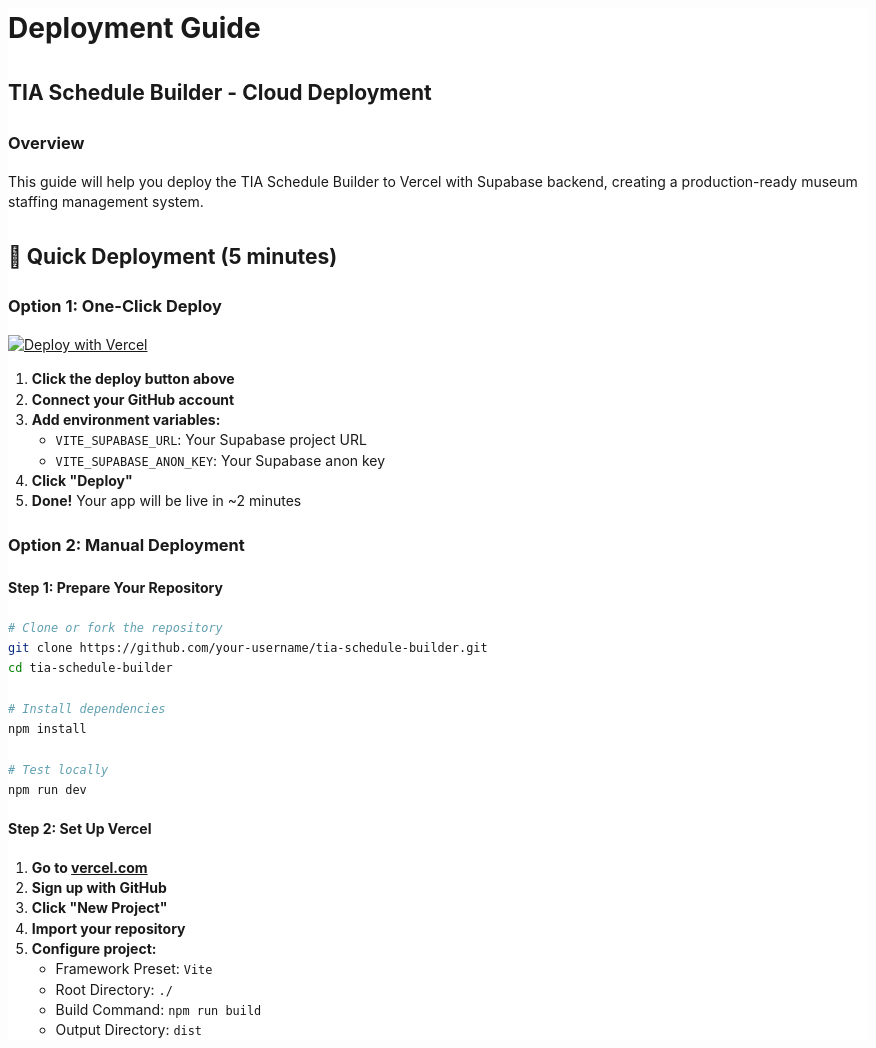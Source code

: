 # Deployment Guide
## TIA Schedule Builder - Cloud Deployment

### Overview

This guide will help you deploy the TIA Schedule Builder to Vercel with Supabase backend, creating a production-ready museum staffing management system.

## 🚀 Quick Deployment (5 minutes)

### Option 1: One-Click Deploy

[![Deploy with Vercel](https://vercel.com/button)](https://vercel.com/new/clone?repository-url=https://github.com/your-username/tia-schedule-builder)

1. **Click the deploy button above**
2. **Connect your GitHub account**
3. **Add environment variables:**
   - `VITE_SUPABASE_URL`: Your Supabase project URL
   - `VITE_SUPABASE_ANON_KEY`: Your Supabase anon key
4. **Click "Deploy"**
5. **Done!** Your app will be live in ~2 minutes

### Option 2: Manual Deployment

#### Step 1: Prepare Your Repository

```bash
# Clone or fork the repository
git clone https://github.com/your-username/tia-schedule-builder.git
cd tia-schedule-builder

# Install dependencies
npm install

# Test locally
npm run dev
```

#### Step 2: Set Up Vercel

1. **Go to [vercel.com](https://vercel.com)**
2. **Sign up with GitHub**
3. **Click "New Project"**
4. **Import your repository**
5. **Configure project:**
   - Framework Preset: `Vite`
   - Root Directory: `./`
   - Build Command: `npm run build`
   - Output Directory: `dist`
